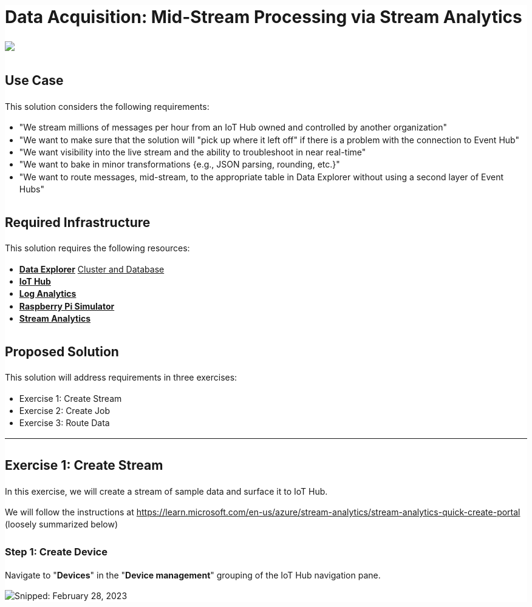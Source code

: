 # Data Acquisition: Mid-Stream Processing via Stream Analytics

<img src="https://user-images.githubusercontent.com/44923999/221875850-3e7ad7e9-4416-4dde-9c76-ea822f750db0.png" width="1000" />

## Use Case
This solution considers the following requirements:

* "We stream millions of messages per hour from an IoT Hub owned and controlled by another organization"
* "We want to make sure that the solution will "pick up where it left off" if there is a problem with the connection to Event Hub"
* "We want visibility into the live stream and the ability to troubleshoot in near real-time"
* "We want to bake in minor transformations {e.g., JSON parsing, rounding, etc.}"
* "We want to route messages, mid-stream, to the appropriate table in Data Explorer without using a second layer of Event Hubs"

## Required Infrastructure
This solution requires the following resources:

* [**Data Explorer**](https://learn.microsoft.com/en-us/azure/data-explorer/) [Cluster and Database](https://learn.microsoft.com/en-us/azure/data-explorer/create-cluster-database-portal)
* [**IoT Hub**](https://learn.microsoft.com/en-us/azure/iot-hub/)
* [**Log Analytics**](https://learn.microsoft.com/en-us/azure/azure-monitor/logs/log-analytics-overview)
* [**Raspberry Pi Simulator**](https://azure-samples.github.io/raspberry-pi-web-simulator/)
* [**Stream Analytics**](https://learn.microsoft.com/en-us/azure/stream-analytics/stream-analytics-introduction)

## Proposed Solution
This solution will address requirements in three exercises:

* Exercise 1: Create Stream
* Exercise 2: Create Job
* Exercise 3: Route Data

-----

## Exercise 1: Create Stream
In this exercise, we will create a stream of sample data and surface it to IoT Hub.

We will follow the instructions at https://learn.microsoft.com/en-us/azure/stream-analytics/stream-analytics-quick-create-portal<br>(loosely summarized below)

### Step 1: Create Device
Navigate to "**Devices**" in the "**Device management**" grouping of the IoT Hub navigation pane.

<img src="https://user-images.githubusercontent.com/44923999/221903858-42e8284b-3178-4f1f-a7c7-49f07e12568d.png" width="800" title="Snipped: February 28, 2023" />
